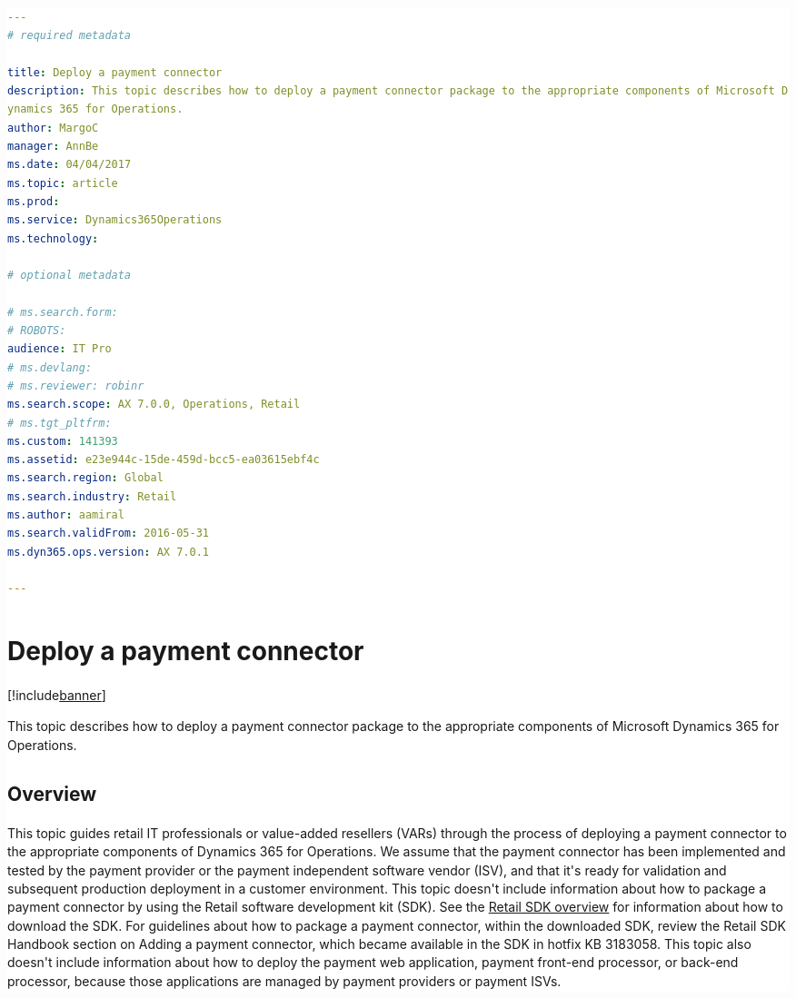 ```yaml
---
# required metadata

title: Deploy a payment connector
description: This topic describes how to deploy a payment connector package to the appropriate components of Microsoft Dynamics 365 for Operations. 
author: MargoC
manager: AnnBe
ms.date: 04/04/2017
ms.topic: article
ms.prod: 
ms.service: Dynamics365Operations
ms.technology: 

# optional metadata

# ms.search.form: 
# ROBOTS: 
audience: IT Pro
# ms.devlang: 
# ms.reviewer: robinr
ms.search.scope: AX 7.0.0, Operations, Retail
# ms.tgt_pltfrm: 
ms.custom: 141393
ms.assetid: e23e944c-15de-459d-bcc5-ea03615ebf4c
ms.search.region: Global
ms.search.industry: Retail
ms.author: aamiral
ms.search.validFrom: 2016-05-31
ms.dyn365.ops.version: AX 7.0.1

---
```


# Deploy a payment connector

[!include[banner](../includes/banner.md)]


This topic describes how to deploy a payment connector package to the appropriate components of Microsoft Dynamics 365 for Operations. 

Overview
--------

This topic guides retail IT professionals or value-added resellers (VARs) through the process of deploying a payment connector to the appropriate components of Dynamics 365 for Operations. We assume that the payment connector has been implemented and tested by the payment provider or the payment independent software vendor (ISV), and that it's ready for validation and subsequent production deployment in a customer environment. This topic doesn't include information about how to package a payment connector by using the Retail software development kit (SDK). See the [Retail SDK overview](retail-sdk/retail-sdk-overview.md) for information about how to download the SDK. For guidelines about how to package a payment connector, within the downloaded SDK, review the Retail SDK Handbook section on Adding a payment connector, which became available in the SDK in hotfix KB 3183058. This topic also doesn't include information about how to deploy the payment web application, payment front-end processor, or back-end processor, because those applications are managed by payment providers or payment ISVs.
